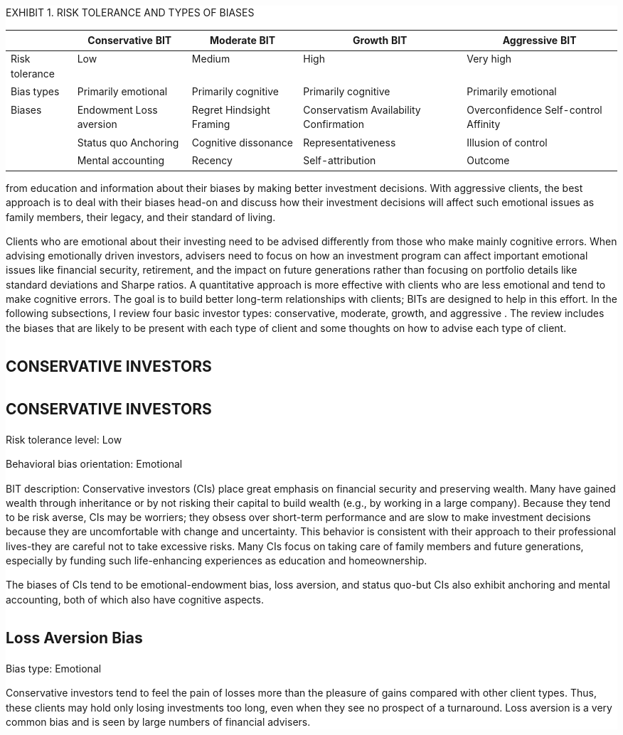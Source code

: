 EXHIBIT 1. RISK TOLERANCE AND TYPES OF BIASES

|                 | Conservative BIT        | Moderate BIT             | Growth BIT                             | Aggressive BIT                       |
|-----------------|-------------------------|--------------------------|----------------------------------------|--------------------------------------|
| Risk  tolerance | Low                     | Medium                   | High                                   | Very high                            |
| Bias  types     | Primarily  emotional    | Primarily  cognitive     | Primarily cognitive                    | Primarily emotional                  |
| Biases          | Endowment Loss aversion | Regret Hindsight Framing | Conservatism Availability Confirmation | Overconfidence Self-control Affinity |
|                 | Status quo Anchoring    | Cognitive  dissonance    | Representativeness                     | Illusion of control                  |
|                 | Mental  accounting      | Recency                  | Self-attribution                       | Outcome                              |

from education and information about their biases by making better investment decisions. With aggressive clients, the best approach is to deal with their biases head-on and discuss how their investment decisions will affect such emotional issues as family members, their legacy, and their standard of living.

Clients who are emotional about their investing need to be advised differently from those who make mainly cognitive errors. When advising emotionally driven investors, advisers need to focus on how an investment program can affect important emotional issues like financial security, retirement, and the impact on future generations rather than focusing on portfolio details like standard deviations and Sharpe ratios. A quantitative approach is more effective with clients who are less emotional and tend to make cognitive errors. The goal is to build better long-term relationships with clients; BITs are designed to help in this effort. In the following subsections, I review four basic investor types: conservative, moderate, growth, and aggressive . The review includes the biases that are likely to be present with each type of client and some thoughts on how to advise each type of client.

## CONSERVATIVE INVESTORS

## CONSERVATIVE INVESTORS

Risk tolerance level: Low

Behavioral bias orientation: Emotional

BIT description: Conservative investors (CIs) place great emphasis on financial security and preserving wealth. Many have gained wealth through inheritance or by not risking their capital to build wealth (e.g., by working in a large company). Because they tend to be risk averse, CIs may be worriers; they obsess over short-term performance and are slow to make investment decisions because they are uncomfortable with change and uncertainty. This behavior is consistent with their approach to their professional lives-they are careful not to take excessive risks. Many CIs focus on taking care of family members and future generations, especially by funding such life-enhancing experiences as education and homeownership.

The biases of CIs tend to be emotional-endowment bias, loss aversion, and status quo-but CIs also exhibit anchoring and mental accounting, both of which also have cognitive aspects.

## Loss Aversion Bias

Bias type: Emotional

Conservative investors tend to feel the pain of losses more than the pleasure of gains compared with other client types. Thus, these clients may hold only losing investments too long, even when they see no prospect of a turnaround. Loss aversion is a very common bias and is seen by large numbers of financial advisers.
